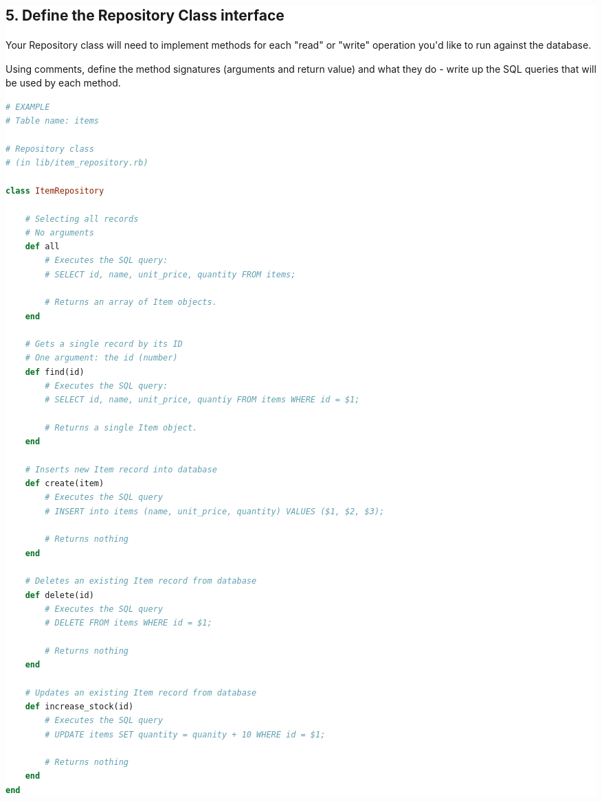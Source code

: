 ## 5. Define the Repository Class interface

Your Repository class will need to implement methods for each "read" or "write" operation you'd like to run against the database.

Using comments, define the method signatures (arguments and return value) and what they do - write up the SQL queries that will be used by each method.

```ruby
# EXAMPLE
# Table name: items

# Repository class
# (in lib/item_repository.rb)

class ItemRepository

    # Selecting all records
    # No arguments
    def all
        # Executes the SQL query:
        # SELECT id, name, unit_price, quantity FROM items;

        # Returns an array of Item objects.
    end

    # Gets a single record by its ID
    # One argument: the id (number)
    def find(id)
        # Executes the SQL query:
        # SELECT id, name, unit_price, quantiy FROM items WHERE id = $1;

        # Returns a single Item object.
    end

    # Inserts new Item record into database
    def create(item)
        # Executes the SQL query
        # INSERT into items (name, unit_price, quantity) VALUES ($1, $2, $3);

        # Returns nothing
    end

    # Deletes an existing Item record from database
    def delete(id)
        # Executes the SQL query
        # DELETE FROM items WHERE id = $1;

        # Returns nothing
    end

    # Updates an existing Item record from database
    def increase_stock(id)
        # Executes the SQL query
        # UPDATE items SET quantity = quanity + 10 WHERE id = $1;
    
        # Returns nothing
    end
end
```
